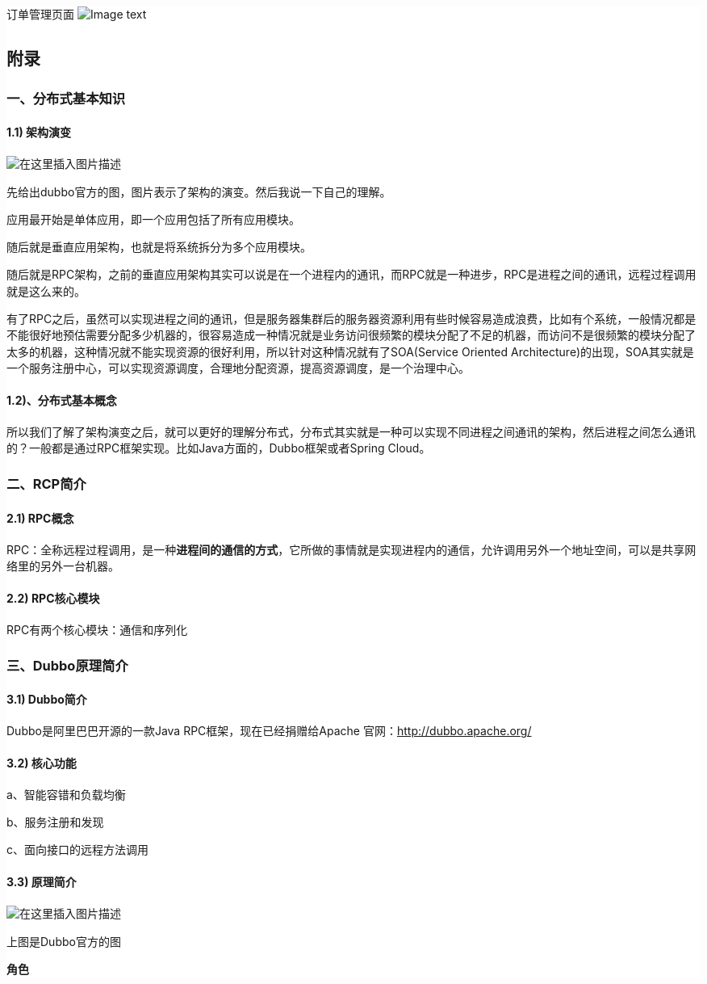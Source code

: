 
订单管理页面
![Image text](https://github.com/u014427391/taoshop/raw/master/screenshot/订单管理.png)

## 附录

### 一、分布式基本知识
#### 1.1) 架构演变
![在这里插入图片描述](https://img-blog.csdnimg.cn/20181103230911558.png?x-oss-process=image/watermark,type_ZmFuZ3poZW5naGVpdGk,shadow_10,text_aHR0cHM6Ly9ibG9nLmNzZG4ubmV0L3UwMTQ0MjczOTE=,size_16,color_FFFFFF,t_70)

先给出dubbo官方的图，图片表示了架构的演变。然后我说一下自己的理解。

应用最开始是单体应用，即一个应用包括了所有应用模块。

随后就是垂直应用架构，也就是将系统拆分为多个应用模块。

随后就是RPC架构，之前的垂直应用架构其实可以说是在一个进程内的通讯，而RPC就是一种进步，RPC是进程之间的通讯，远程过程调用就是这么来的。

有了RPC之后，虽然可以实现进程之间的通讯，但是服务器集群后的服务器资源利用有些时候容易造成浪费，比如有个系统，一般情况都是不能很好地预估需要分配多少机器的，很容易造成一种情况就是业务访问很频繁的模块分配了不足的机器，而访问不是很频繁的模块分配了太多的机器，这种情况就不能实现资源的很好利用，所以针对这种情况就有了SOA(Service Oriented Architecture)的出现，SOA其实就是一个服务注册中心，可以实现资源调度，合理地分配资源，提高资源调度，是一个治理中心。

#### 1.2)、分布式基本概念
所以我们了解了架构演变之后，就可以更好的理解分布式，分布式其实就是一种可以实现不同进程之间通讯的架构，然后进程之间怎么通讯的？一般都是通过RPC框架实现。比如Java方面的，Dubbo框架或者Spring Cloud。

### 二、RCP简介
#### 2.1) RPC概念
RPC：全称远程过程调用，是一种**进程间的通信的方式**，它所做的事情就是实现进程内的通信，允许调用另外一个地址空间，可以是共享网络里的另外一台机器。

#### 2.2) RPC核心模块
RPC有两个核心模块：通信和序列化

### 三、Dubbo原理简介
#### 3.1) Dubbo简介
Dubbo是阿里巴巴开源的一款Java RPC框架，现在已经捐赠给Apache
官网：http://dubbo.apache.org/

#### 3.2) 核心功能
a、智能容错和负载均衡

b、服务注册和发现

c、面向接口的远程方法调用

#### 3.3) 原理简介

![在这里插入图片描述](https://img-blog.csdnimg.cn/20181104105820112.png?x-oss-process=image/watermark,type_ZmFuZ3poZW5naGVpdGk,shadow_10,text_aHR0cHM6Ly9ibG9nLmNzZG4ubmV0L3UwMTQ0MjczOTE=,size_16,color_FFFFFF,t_70)

上图是Dubbo官方的图

**角色**
